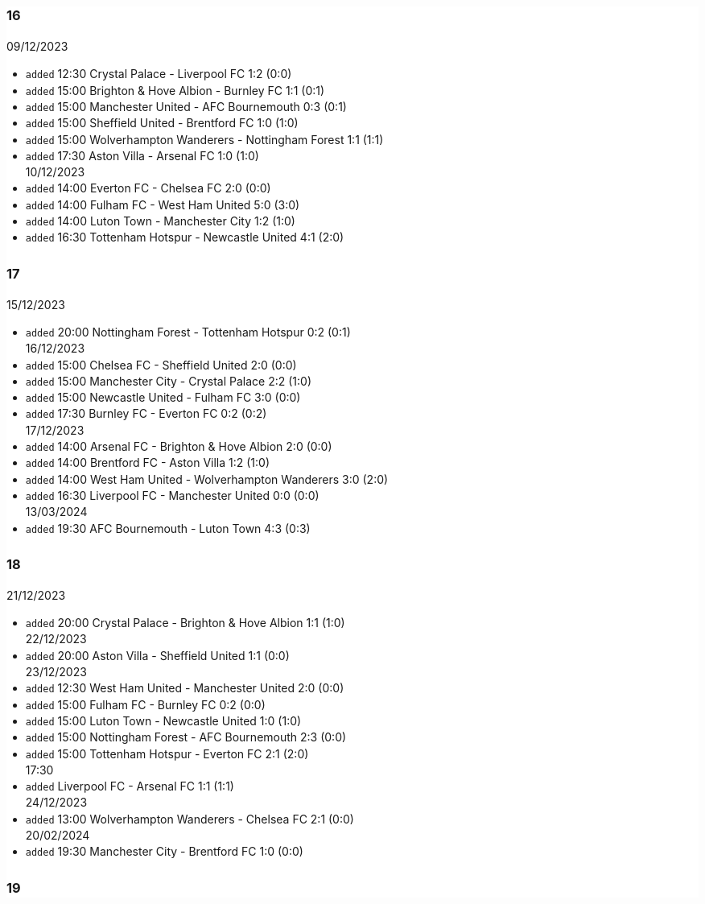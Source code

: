 ### 16

09/12/2023	
+ `added` 12:30	Crystal Palace	-	Liverpool FC	1:2 (0:0)	
+ `added` 15:00	Brighton & Hove Albion	-	Burnley FC	1:1 (0:1)	
+ `added` 15:00	Manchester United	-	AFC Bournemouth	0:3 (0:1)	
+ `added` 15:00	Sheffield United	-	Brentford FC	1:0 (1:0)	
+ `added` 15:00	Wolverhampton Wanderers	-	Nottingham Forest	1:1 (1:1)	
+ `added` 17:30	Aston Villa	-	Arsenal FC	1:0 (1:0)	
10/12/2023	
+ `added` 14:00	Everton FC	-	Chelsea FC	2:0 (0:0)	
+ `added` 14:00	Fulham FC	-	West Ham United	5:0 (3:0)	
+ `added` 14:00	Luton Town	-	Manchester City	1:2 (1:0)	
+ `added` 16:30	Tottenham Hotspur	-	Newcastle United	4:1 (2:0)

### 17

15/12/2023	
+ `added` 20:00	Nottingham Forest	-	Tottenham Hotspur	0:2 (0:1)	
16/12/2023	
+ `added` 15:00	Chelsea FC	-	Sheffield United	2:0 (0:0)	
+ `added` 15:00	Manchester City	-	Crystal Palace	2:2 (1:0)	
+ `added` 15:00	Newcastle United	-	Fulham FC	3:0 (0:0)	
+ `added` 17:30	Burnley FC	-	Everton FC	0:2 (0:2)	
17/12/2023	
+ `added` 14:00	Arsenal FC	-	Brighton & Hove Albion	2:0 (0:0)	
+ `added` 14:00	Brentford FC	-	Aston Villa	1:2 (1:0)	
+ `added` 14:00	West Ham United	-	Wolverhampton Wanderers	3:0 (2:0)	
+ `added` 16:30	Liverpool FC	-	Manchester United	0:0 (0:0)	
13/03/2024	
+ `added` 19:30	AFC Bournemouth	-	Luton Town	4:3 (0:3)

### 18

21/12/2023	
+ `added` 20:00	Crystal Palace	-	Brighton & Hove Albion	1:1 (1:0)	
22/12/2023	
+ `added` 20:00	Aston Villa	-	Sheffield United	1:1 (0:0)	
23/12/2023	
+ `added` 12:30	West Ham United	-	Manchester United	2:0 (0:0)	
+ `added` 15:00	Fulham FC	-	Burnley FC	0:2 (0:0)	
+ `added` 15:00	Luton Town	-	Newcastle United	1:0 (1:0)	
+ `added` 15:00	Nottingham Forest	-	AFC Bournemouth	2:3 (0:0)	
+ `added` 15:00	Tottenham Hotspur	-	Everton FC	2:1 (2:0)	
17:30	
+ `added` Liverpool FC	-	Arsenal FC	1:1 (1:1)	
24/12/2023	
+ `added` 13:00	Wolverhampton Wanderers	-	Chelsea FC	2:1 (0:0)	
20/02/2024	
+ `added` 19:30	Manchester City	-	Brentford FC	1:0 (0:0)

### 19
